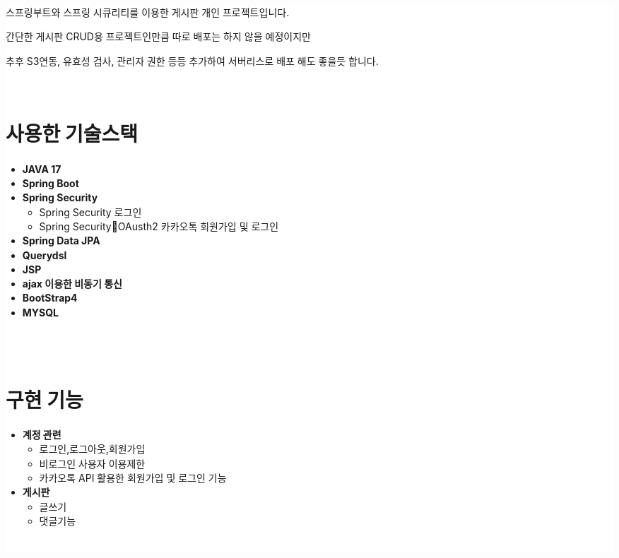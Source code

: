 <p>스프링부트와 스프링 시큐리티를 이용한 게시판 개인 프로젝트입니다.</p>
<p>간단한 게시판 CRUD용 프로젝트인만큼 따로 배포는 하지 않을 예정이지만</p>
<p>추후 S3연동, 유효성 검사, 관리자 권한 등등 추가하여 서버리스로 배포 해도 좋을듯 합니다.</p>

<br/>
<h1>사용한 기술스택</h1>
<div>
    <ul>
        <li>
          <strong>JAVA 17</strong>
        </li>
        <li>
          <strong>Spring Boot</strong>
        </li>
        <li>
          <strong>Spring Security</strong>
          <ul>
            <li>Spring Security 로그인</li>
            <li>Spring SecurityOAusth2 카카오톡 회원가입 및 로그인</li>
          </ul>
        </li>
        <li>
          <strong>Spring Data JPA</strong>
        </li>
        <li>
          <strong>Querydsl</strong>
        </li>
        <li>
          <strong>JSP</strong>
        </li>
        <li>
          <strong>ajax 이용한 비동기 통신</strong>
        </li>
        <li>
          <strong>BootStrap4</strong>
        </li>
        <li>
          <strong>MYSQL</strong>
        </li>
    </ul>
</div>
<br/>
<br/>
<h1>구현 기능</h1>
<div>
    <ul>
        <li>
            <strong>계정 관련</strong>
            <ul>
                <li>로그인,로그아웃,회원가입</li>
                <li>비로그인 사용자 이용제한</li>
                <li>카카오톡 API 활용한 회원가입 및 로그인 기능</li>
            </ul>
        </li>
        <li>
            <strong>게시판</strong>
            <ul>
                <li>글쓰기</li>
                <li>댓글기능</li>
            </ul>
        </li>
    </ul>
</div>
<br/>